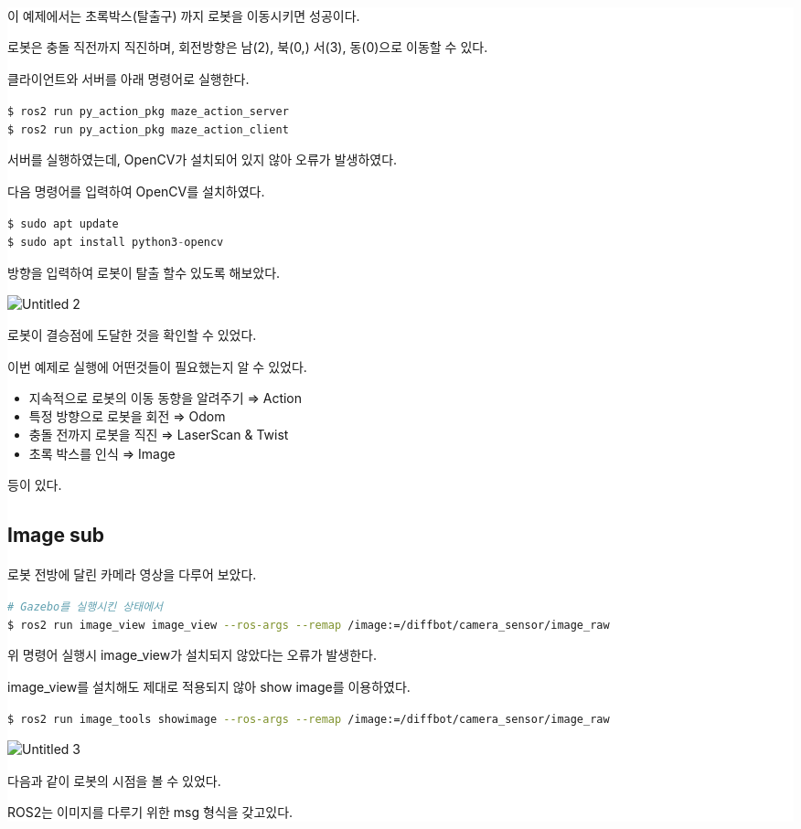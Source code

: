 이 예제에서는 초록박스(탈출구) 까지 로봇을 이동시키면 성공이다.

로봇은 충돌 직전까지 직진하며, 회전방향은 남(2), 북(0,) 서(3), 동(0)으로 이동할 수 있다.

클라이언트와 서버를 아래 명령어로 실행한다.

```
$ ros2 run py_action_pkg maze_action_server
$ ros2 run py_action_pkg maze_action_client
```

서버를 실행하였는데, OpenCV가 설치되어 있지 않아 오류가 발생하였다.

다음 명령어를 입력하여 OpenCV를 설치하였다.

```python
$ sudo apt update
$ sudo apt install python3-opencv
```

방향을 입력하여 로봇이 탈출 할수 있도록 해보았다.

![Untitled 2](https://user-images.githubusercontent.com/80799025/180639093-8835892a-31f7-40da-b837-feca3b88eb3b.png)

로봇이 결승점에 도달한 것을 확인할 수 있었다.

이번 예제로 실행에 어떤것들이 필요했는지 알 수 있었다.

- 지속적으로 로봇의 이동 동향을 알려주기 ⇒ Action
- 특정 방향으로 로봇을 회전 ⇒ Odom
- 충돌 전까지 로봇을 직진 ⇒ LaserScan & Twist
- 초록 박스를 인식 ⇒ Image

등이 있다.
</br>

## Image sub

로봇 전방에 달린 카메라 영상을 다루어 보았다.

```bash
# Gazebo를 실행시킨 상태에서
$ ros2 run image_view image_view --ros-args --remap /image:=/diffbot/camera_sensor/image_raw
```

위 명령어 실행시 image_view가 설치되지 않았다는 오류가 발생한다.

image_view를 설치해도 제대로 적용되지 않아 show image를 이용하였다.

```bash
$ ros2 run image_tools showimage --ros-args --remap /image:=/diffbot/camera_sensor/image_raw
```

![Untitled 3](https://user-images.githubusercontent.com/80799025/180639097-fd442655-8ad8-4398-a78b-282abd4bbca6.png)

다음과 같이 로봇의 시점을 볼 수 있었다.
</br>

ROS2는 이미지를 다루기 위한 msg 형식을 갖고있다.
